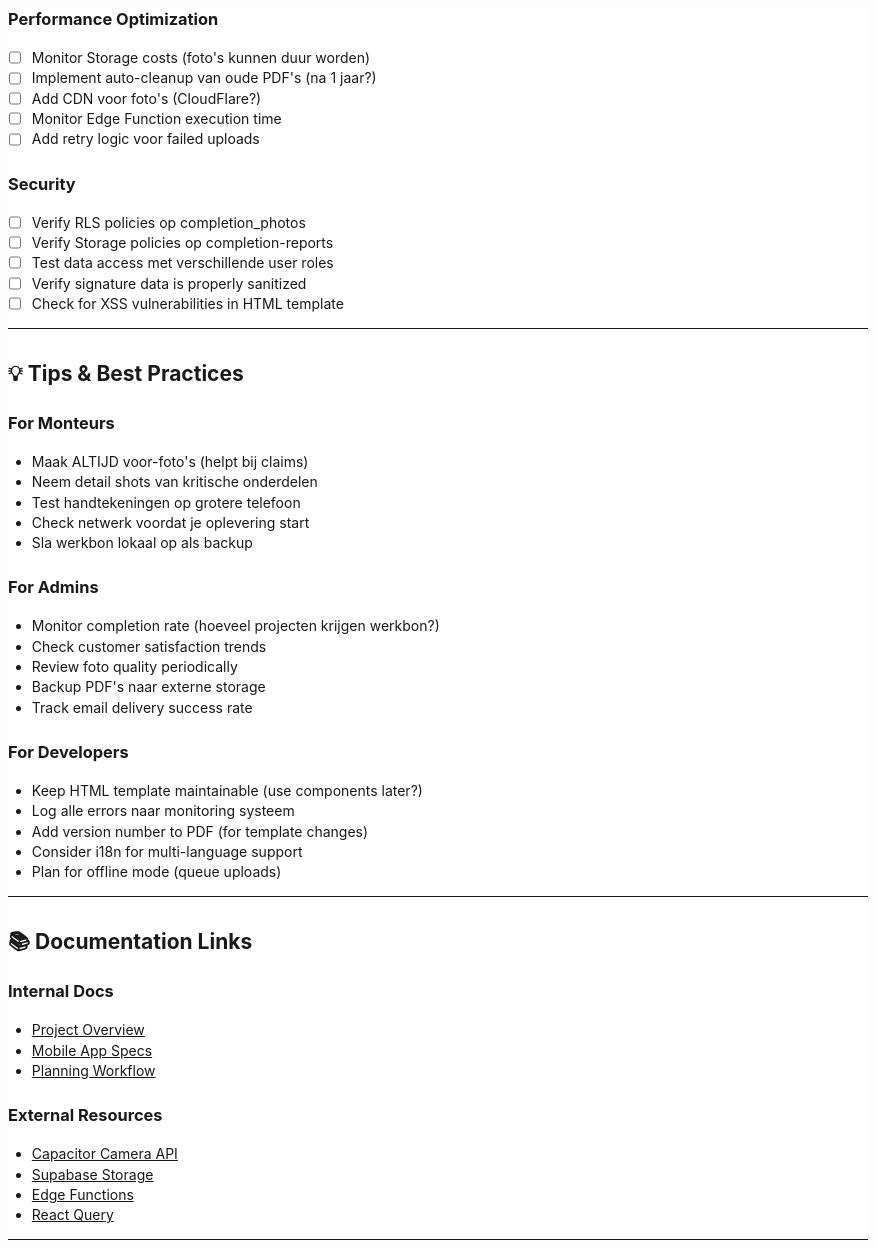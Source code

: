 ### **Performance Optimization**
- [ ] Monitor Storage costs (foto's kunnen duur worden)
- [ ] Implement auto-cleanup van oude PDF's (na 1 jaar?)
- [ ] Add CDN voor foto's (CloudFlare?)
- [ ] Monitor Edge Function execution time
- [ ] Add retry logic voor failed uploads

### **Security**
- [ ] Verify RLS policies op completion_photos
- [ ] Verify Storage policies op completion-reports
- [ ] Test data access met verschillende user roles
- [ ] Verify signature data is properly sanitized
- [ ] Check for XSS vulnerabilities in HTML template

---

## 💡 **Tips & Best Practices**

### **For Monteurs**
- Maak ALTIJD voor-foto's (helpt bij claims)
- Neem detail shots van kritische onderdelen
- Test handtekeningen op grotere telefoon
- Check netwerk voordat je oplevering start
- Sla werkbon lokaal op als backup

### **For Admins**
- Monitor completion rate (hoeveel projecten krijgen werkbon?)
- Check customer satisfaction trends
- Review foto quality periodically
- Backup PDF's naar externe storage
- Track email delivery success rate

### **For Developers**
- Keep HTML template maintainable (use components later?)
- Log alle errors naar monitoring systeem
- Add version number to PDF (for template changes)
- Consider i18n for multi-language support
- Plan for offline mode (queue uploads)

---

## 📚 **Documentation Links**

### **Internal Docs**
- [Project Overview](./workflow/01-project-overview/README.md)
- [Mobile App Specs](./MOBIELE_APP_SPECIFICATIES.md)
- [Planning Workflow](./PLANNING-EN-MONTEUR-WORKFLOW-MASTER-PLAN.md)

### **External Resources**
- [Capacitor Camera API](https://capacitorjs.com/docs/apis/camera)
- [Supabase Storage](https://supabase.com/docs/guides/storage)
- [Edge Functions](https://supabase.com/docs/guides/functions)
- [React Query](https://tanstack.com/query/latest)

---